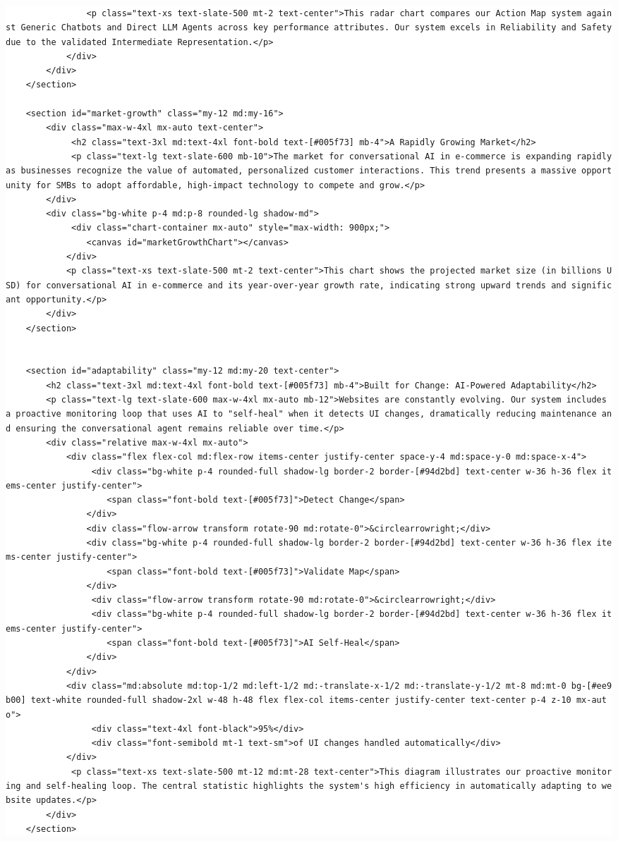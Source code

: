                     <p class="text-xs text-slate-500 mt-2 text-center">This radar chart compares our Action Map system against Generic Chatbots and Direct LLM Agents across key performance attributes. Our system excels in Reliability and Safety due to the validated Intermediate Representation.</p>
                </div>
            </div>
        </section>
        
        <section id="market-growth" class="my-12 md:my-16">
            <div class="max-w-4xl mx-auto text-center">
                 <h2 class="text-3xl md:text-4xl font-bold text-[#005f73] mb-4">A Rapidly Growing Market</h2>
                 <p class="text-lg text-slate-600 mb-10">The market for conversational AI in e-commerce is expanding rapidly as businesses recognize the value of automated, personalized customer interactions. This trend presents a massive opportunity for SMBs to adopt affordable, high-impact technology to compete and grow.</p>
            </div>
            <div class="bg-white p-4 md:p-8 rounded-lg shadow-md">
                 <div class="chart-container mx-auto" style="max-width: 900px;">
                    <canvas id="marketGrowthChart"></canvas>
                </div>
                <p class="text-xs text-slate-500 mt-2 text-center">This chart shows the projected market size (in billions USD) for conversational AI in e-commerce and its year-over-year growth rate, indicating strong upward trends and significant opportunity.</p>
            </div>
        </section>


        <section id="adaptability" class="my-12 md:my-20 text-center">
            <h2 class="text-3xl md:text-4xl font-bold text-[#005f73] mb-4">Built for Change: AI-Powered Adaptability</h2>
            <p class="text-lg text-slate-600 max-w-4xl mx-auto mb-12">Websites are constantly evolving. Our system includes a proactive monitoring loop that uses AI to "self-heal" when it detects UI changes, dramatically reducing maintenance and ensuring the conversational agent remains reliable over time.</p>
            <div class="relative max-w-4xl mx-auto">
                <div class="flex flex-col md:flex-row items-center justify-center space-y-4 md:space-y-0 md:space-x-4">
                     <div class="bg-white p-4 rounded-full shadow-lg border-2 border-[#94d2bd] text-center w-36 h-36 flex items-center justify-center">
                        <span class="font-bold text-[#005f73]">Detect Change</span>
                    </div>
                    <div class="flow-arrow transform rotate-90 md:rotate-0">&circlearrowright;</div>
                    <div class="bg-white p-4 rounded-full shadow-lg border-2 border-[#94d2bd] text-center w-36 h-36 flex items-center justify-center">
                        <span class="font-bold text-[#005f73]">Validate Map</span>
                    </div>
                     <div class="flow-arrow transform rotate-90 md:rotate-0">&circlearrowright;</div>
                     <div class="bg-white p-4 rounded-full shadow-lg border-2 border-[#94d2bd] text-center w-36 h-36 flex items-center justify-center">
                        <span class="font-bold text-[#005f73]">AI Self-Heal</span>
                    </div>
                </div>
                <div class="md:absolute md:top-1/2 md:left-1/2 md:-translate-x-1/2 md:-translate-y-1/2 mt-8 md:mt-0 bg-[#ee9b00] text-white rounded-full shadow-2xl w-48 h-48 flex flex-col items-center justify-center text-center p-4 z-10 mx-auto">
                     <div class="text-4xl font-black">95%</div>
                     <div class="font-semibold mt-1 text-sm">of UI changes handled automatically</div>
                </div>
                 <p class="text-xs text-slate-500 mt-12 md:mt-28 text-center">This diagram illustrates our proactive monitoring and self-healing loop. The central statistic highlights the system's high efficiency in automatically adapting to website updates.</p>
            </div>
        </section>
